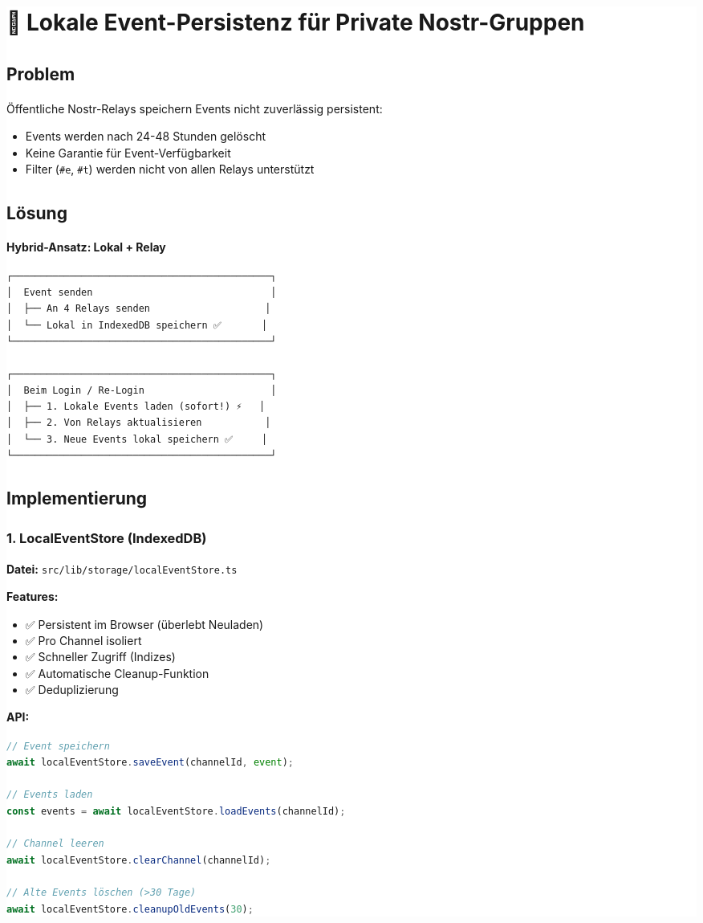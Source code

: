 # 🎯 Lokale Event-Persistenz für Private Nostr-Gruppen

## Problem

Öffentliche Nostr-Relays speichern Events nicht zuverlässig persistent:
- Events werden nach 24-48 Stunden gelöscht
- Keine Garantie für Event-Verfügbarkeit
- Filter (`#e`, `#t`) werden nicht von allen Relays unterstützt

## Lösung

**Hybrid-Ansatz: Lokal + Relay**

```
┌─────────────────────────────────────────────┐
│  Event senden                               │
│  ├── An 4 Relays senden                    │
│  └── Lokal in IndexedDB speichern ✅       │
└─────────────────────────────────────────────┘

┌─────────────────────────────────────────────┐
│  Beim Login / Re-Login                      │
│  ├── 1. Lokale Events laden (sofort!) ⚡   │
│  ├── 2. Von Relays aktualisieren           │
│  └── 3. Neue Events lokal speichern ✅     │
└─────────────────────────────────────────────┘
```

## Implementierung

### 1. LocalEventStore (IndexedDB)

**Datei:** `src/lib/storage/localEventStore.ts`

**Features:**
- ✅ Persistent im Browser (überlebt Neuladen)
- ✅ Pro Channel isoliert
- ✅ Schneller Zugriff (Indizes)
- ✅ Automatische Cleanup-Funktion
- ✅ Deduplizierung

**API:**
```typescript
// Event speichern
await localEventStore.saveEvent(channelId, event);

// Events laden
const events = await localEventStore.loadEvents(channelId);

// Channel leeren
await localEventStore.clearChannel(channelId);

// Alte Events löschen (>30 Tage)
await localEventStore.cleanupOldEvents(30);
```
